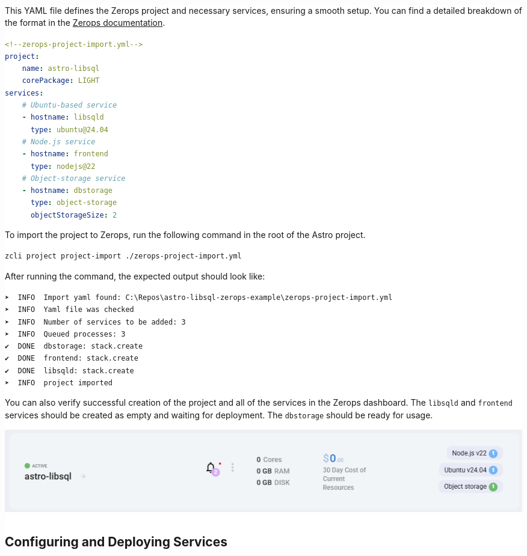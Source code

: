 This YAML file defines the Zerops project and necessary services, ensuring a smooth setup. You can find a detailed breakdown of the format in the [Zerops documentation](https://docs.zerops.io/references/import).

```yaml
<!--zerops-project-import.yml-->
project:
    name: astro-libsql
    corePackage: LIGHT
services:
    # Ubuntu-based service
    - hostname: libsqld
      type: ubuntu@24.04
    # Node.js service
    - hostname: frontend
      type: nodejs@22
    # Object-storage service
    - hostname: dbstorage
      type: object-storage
      objectStorageSize: 2
```

To import the project to Zerops, run the following command in the root of the Astro project.

```sh
zcli project project-import ./zerops-project-import.yml
```

After running the command, the expected output should look like:

```
➤  INFO  Import yaml found: C:\Repos\astro-libsql-zerops-example\zerops-project-import.yml
➤  INFO  Yaml file was checked
➤  INFO  Number of services to be added: 3
➤  INFO  Queued processes: 3
✔  DONE  dbstorage: stack.create
✔  DONE  frontend: stack.create
✔  DONE  libsqld: stack.create
➤  INFO  project imported
```

You can also verify successful creation of the project and all of the services in the Zerops dashboard. The `libsqld` and `frontend` services should be created as empty and waiting for deployment. The `dbstorage` should be ready for usage.

![Zerops dashboard](../../../src/assets/content/blog/deploy-libsql-server-with-astro-on-zerops/zerops-deployed-astro-example-project.png)

## Configuring and Deploying Services
